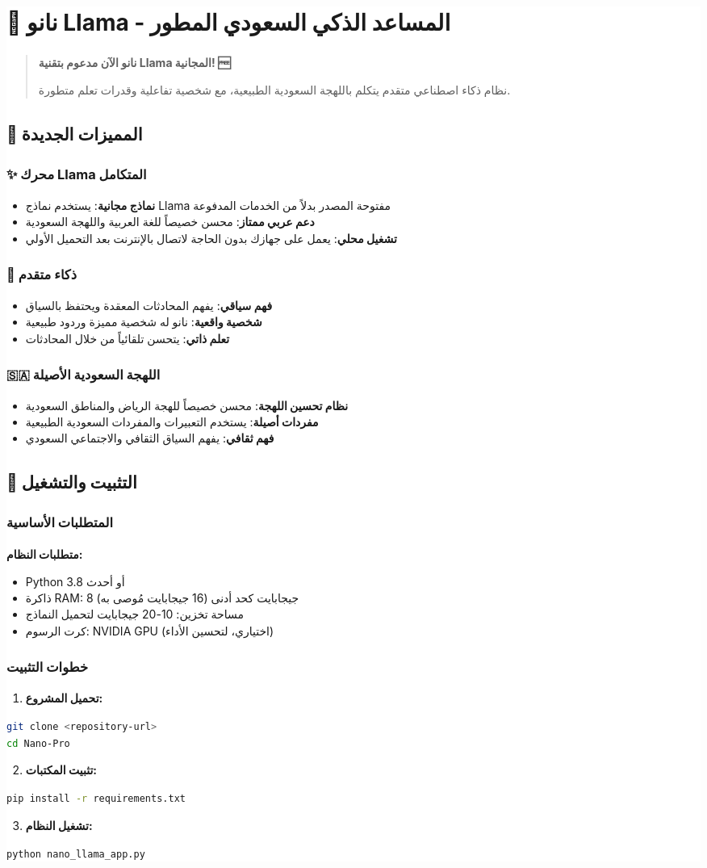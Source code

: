 # 🤖 نانو Llama - المساعد الذكي السعودي المطور

> **نانو الآن مدعوم بتقنية Llama المجانية! 🆓**
> 
> نظام ذكاء اصطناعي متقدم يتكلم باللهجة السعودية الطبيعية، مع شخصية تفاعلية وقدرات تعلم متطورة.

## 🌟 المميزات الجديدة

### ✨ محرك Llama المتكامل
- **نماذج مجانية**: يستخدم نماذج Llama مفتوحة المصدر بدلاً من الخدمات المدفوعة
- **دعم عربي ممتاز**: محسن خصيصاً للغة العربية واللهجة السعودية
- **تشغيل محلي**: يعمل على جهازك بدون الحاجة لاتصال بالإنترنت بعد التحميل الأولي

### 🧠 ذكاء متقدم
- **فهم سياقي**: يفهم المحادثات المعقدة ويحتفظ بالسياق
- **شخصية واقعية**: نانو له شخصية مميزة وردود طبيعية
- **تعلم ذاتي**: يتحسن تلقائياً من خلال المحادثات

### 🇸🇦 اللهجة السعودية الأصيلة
- **نظام تحسين اللهجة**: محسن خصيصاً للهجة الرياض والمناطق السعودية
- **مفردات أصيلة**: يستخدم التعبيرات والمفردات السعودية الطبيعية
- **فهم ثقافي**: يفهم السياق الثقافي والاجتماعي السعودي

## 🚀 التثبيت والتشغيل

### المتطلبات الأساسية

**متطلبات النظام:**
- Python 3.8 أو أحدث
- ذاكرة RAM: 8 جيجابايت كحد أدنى (16 جيجابايت مُوصى به)
- مساحة تخزين: 10-20 جيجابايت لتحميل النماذج
- كرت الرسوم: NVIDIA GPU (اختياري، لتحسين الأداء)

### خطوات التثبيت

1. **تحميل المشروع:**
```bash
git clone <repository-url>
cd Nano-Pro
```

2. **تثبيت المكتبات:**
```bash
pip install -r requirements.txt
```

3. **تشغيل النظام:**
```bash
python nano_llama_app.py
```

